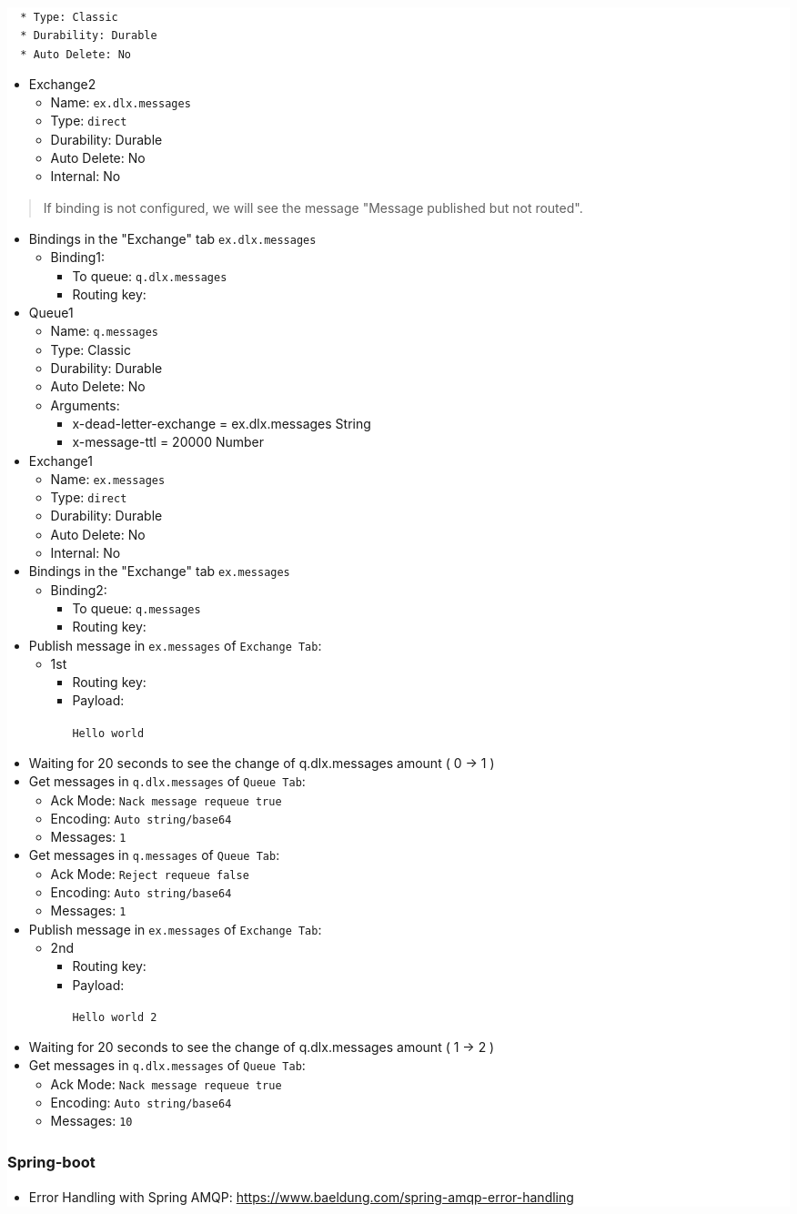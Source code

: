       * Type: Classic
      * Durability: Durable
      * Auto Delete: No
  * Exchange2
      * Name:   ``ex.dlx.messages``
      * Type: ``direct`` 
      * Durability: Durable
      * Auto Delete: No
      * Internal: No
  > If binding is not configured, we will see the message "Message published but not routed".
  * Bindings in the "Exchange" tab ``ex.dlx.messages``
    * Binding1:
       * To queue:   ``q.dlx.messages``
       * Routing key: 
  * Queue1 
      * Name:   ``q.messages``
      * Type: Classic
      * Durability: Durable
      * Auto Delete: No
      * Arguments: 
        * x-dead-letter-exchange = ex.dlx.messages  String
        * x-message-ttl = 20000 Number
  * Exchange1
      * Name:   ``ex.messages``
      * Type: ``direct`` 
      * Durability: Durable
      * Auto Delete: No
      * Internal: No
  * Bindings in the "Exchange" tab ``ex.messages``
    * Binding2:
       * To queue:   ``q.messages``
       * Routing key:       
  * Publish message in  ``ex.messages`` of ``Exchange Tab``: 
    * 1st
      * Routing key:  
      * Payload:
        ```text
        Hello world
        ```
  * Waiting for 20 seconds to see the change of q.dlx.messages amount ( 0 -> 1 )
  * Get messages in  ``q.dlx.messages`` of ``Queue Tab``: 
    * Ack Mode: ``Nack message requeue true``
    * Encoding: ``Auto string/base64``
    * Messages: ``1``
  * Get messages in  ``q.messages`` of ``Queue Tab``: 
    * Ack Mode: ``Reject requeue false``
    * Encoding: ``Auto string/base64``
    * Messages: ``1``
  * Publish message in  ``ex.messages`` of ``Exchange Tab``: 
    * 2nd
      * Routing key:  
      * Payload:
        ```text
        Hello world 2
        ```
  * Waiting for 20 seconds to see the change of q.dlx.messages amount ( 1 -> 2 )
  * Get messages in  ``q.dlx.messages`` of ``Queue Tab``: 
    * Ack Mode: ``Nack message requeue true``
    * Encoding: ``Auto string/base64``
    * Messages: ``10``        
### Spring-boot
* Error Handling with Spring AMQP: https://www.baeldung.com/spring-amqp-error-handling    